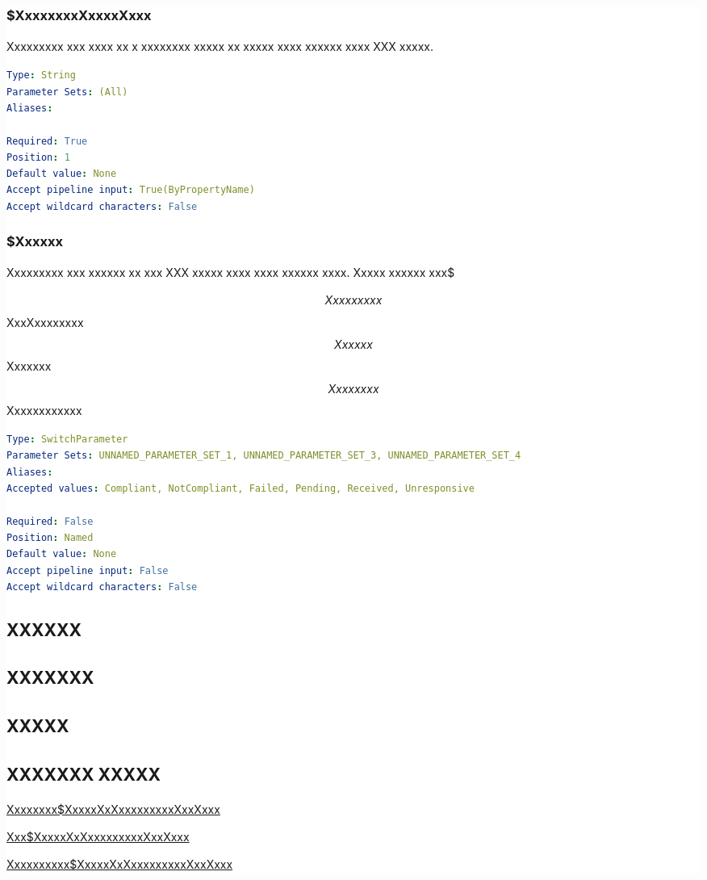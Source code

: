 ### $XxxxxxxxXxxxxXxxx
Xxxxxxxxx xxx xxxx xx x xxxxxxxx xxxxx xx xxxxx xxxx xxxxxx xxxx XXX xxxxx.

```yaml
Type: String
Parameter Sets: (All)
Aliases: 

Required: True
Position: 1
Default value: None
Accept pipeline input: True(ByPropertyName)
Accept wildcard characters: False
```

### $Xxxxxx
Xxxxxxxxx xxx xxxxxx xx xxx XXX xxxxx xxxx xxxx xxxxxx xxxx.
Xxxxx xxxxxx xxx$ 

$$ Xxxxxxxxx $$ XxxXxxxxxxxx $$ Xxxxxx $$ Xxxxxxx $$ Xxxxxxxx $$ Xxxxxxxxxxxx

```yaml
Type: SwitchParameter
Parameter Sets: UNNAMED_PARAMETER_SET_1, UNNAMED_PARAMETER_SET_3, UNNAMED_PARAMETER_SET_4
Aliases: 
Accepted values: Compliant, NotCompliant, Failed, Pending, Received, Unresponsive

Required: False
Position: Named
Default value: None
Accept pipeline input: False
Accept wildcard characters: False
```

## XXXXXX

## XXXXXXX

## XXXXX

## XXXXXXX XXXXX

[Xxxxxxxx$XxxxxXxXxxxxxxxxxXxxXxxx](a6f623a1-2e69-4ea2-828b-ab63d285a009)

[Xxx$XxxxxXxXxxxxxxxxxXxxXxxx](68da8fba-38df-4255-91e8-513635163d57)

[Xxxxxxxxxx$XxxxxXxXxxxxxxxxxXxxXxxx](159d4e1d-b8db-4544-9807-c09e63fbd5dd)


